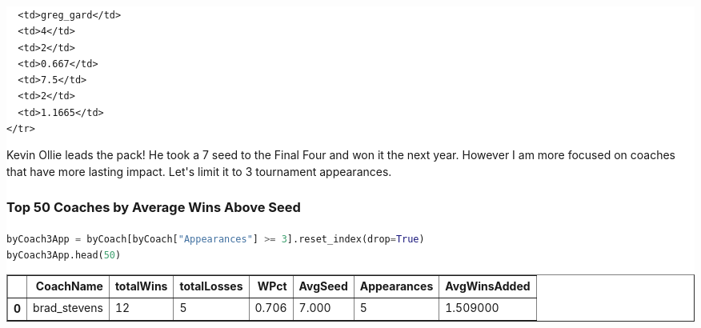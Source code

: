       <td>greg_gard</td>
      <td>4</td>
      <td>2</td>
      <td>0.667</td>
      <td>7.5</td>
      <td>2</td>
      <td>1.1665</td>
    </tr>
  </tbody>
</table>
</div>



Kevin Ollie leads the pack! He took a 7 seed to the Final Four and won it the next year. However I am more focused on coaches that have more lasting impact. Let's limit it to 3 tournament appearances.


### Top 50 Coaches by Average Wins Above  Seed


```python
byCoach3App = byCoach[byCoach["Appearances"] >= 3].reset_index(drop=True)
byCoach3App.head(50)
```




<div>
<style scoped>
    .dataframe tbody tr th:only-of-type {
        vertical-align: middle;
    }

    .dataframe tbody tr th {
        vertical-align: top;
    }

    .dataframe thead th {
        text-align: right;
    }
</style>
<table border="1" class="dataframe">
  <thead>
    <tr style="text-align: right;">
      <th></th>
      <th>CoachName</th>
      <th>totalWins</th>
      <th>totalLosses</th>
      <th>WPct</th>
      <th>AvgSeed</th>
      <th>Appearances</th>
      <th>AvgWinsAdded</th>
    </tr>
  </thead>
  <tbody>
    <tr>
      <th>0</th>
      <td>brad_stevens</td>
      <td>12</td>
      <td>5</td>
      <td>0.706</td>
      <td>7.000</td>
      <td>5</td>
      <td>1.509000</td>
    </tr>
    <tr>
